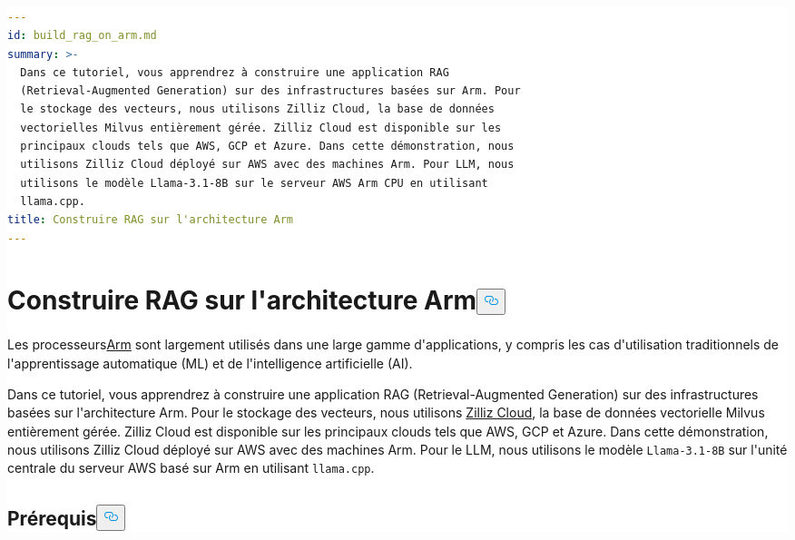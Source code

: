 ```yaml
---
id: build_rag_on_arm.md
summary: >-
  Dans ce tutoriel, vous apprendrez à construire une application RAG
  (Retrieval-Augmented Generation) sur des infrastructures basées sur Arm. Pour
  le stockage des vecteurs, nous utilisons Zilliz Cloud, la base de données
  vectorielles Milvus entièrement gérée. Zilliz Cloud est disponible sur les
  principaux clouds tels que AWS, GCP et Azure. Dans cette démonstration, nous
  utilisons Zilliz Cloud déployé sur AWS avec des machines Arm. Pour LLM, nous
  utilisons le modèle Llama-3.1-8B sur le serveur AWS Arm CPU en utilisant
  llama.cpp.
title: Construire RAG sur l'architecture Arm
---
```

<h1 id="Build-RAG-on-Arm-Architecture" class="common-anchor-header">Construire RAG sur l'architecture Arm<button data-href="#Build-RAG-on-Arm-Architecture" class="anchor-icon" translate="no">
      <svg translate="no"
        aria-hidden="true"
        focusable="false"
        height="20"
        version="1.1"
        viewBox="0 0 16 16"
        width="16"
      >
        <path
          fill="#0092E4"
          fill-rule="evenodd"
          d="M4 9h1v1H4c-1.5 0-3-1.69-3-3.5S2.55 3 4 3h4c1.45 0 3 1.69 3 3.5 0 1.41-.91 2.72-2 3.25V8.59c.58-.45 1-1.27 1-2.09C10 5.22 8.98 4 8 4H4c-.98 0-2 1.22-2 2.5S3 9 4 9zm9-3h-1v1h1c1 0 2 1.22 2 2.5S13.98 12 13 12H9c-.98 0-2-1.22-2-2.5 0-.83.42-1.64 1-2.09V6.25c-1.09.53-2 1.84-2 3.25C6 11.31 7.55 13 9 13h4c1.45 0 3-1.69 3-3.5S14.5 6 13 6z"
        ></path>
      </svg>
    </button></h1><p>Les processeurs<a href="https://www.arm.com/">Arm</a> sont largement utilisés dans une large gamme d'applications, y compris les cas d'utilisation traditionnels de l'apprentissage automatique (ML) et de l'intelligence artificielle (AI).</p>
<p>Dans ce tutoriel, vous apprendrez à construire une application RAG (Retrieval-Augmented Generation) sur des infrastructures basées sur l'architecture Arm. Pour le stockage des vecteurs, nous utilisons <a href="https://zilliz.com/cloud">Zilliz Cloud</a>, la base de données vectorielle Milvus entièrement gérée. Zilliz Cloud est disponible sur les principaux clouds tels que AWS, GCP et Azure. Dans cette démonstration, nous utilisons Zilliz Cloud déployé sur AWS avec des machines Arm. Pour le LLM, nous utilisons le modèle <code translate="no">Llama-3.1-8B</code> sur l'unité centrale du serveur AWS basé sur Arm en utilisant <code translate="no">llama.cpp</code>.</p>
<h2 id="Prerequisite" class="common-anchor-header">Prérequis<button data-href="#Prerequisite" class="anchor-icon" translate="no">
      <svg translate="no"
        aria-hidden="true"
        focusable="false"
        height="20"
        version="1.1"
        viewBox="0 0 16 16"
        width="16"
      >
        <path
          fill="#0092E4"
          fill-rule="evenodd"
          d="M4 9h1v1H4c-1.5 0-3-1.69-3-3.5S2.55 3 4 3h4c1.45 0 3 1.69 3 3.5 0 1.41-.91 2.72-2 3.25V8.59c.58-.45 1-1.27 1-2.09C10 5.22 8.98 4 8 4H4c-.98 0-2 1.22-2 2.5S3 9 4 9zm9-3h-1v1h1c1 0 2 1.22 2 2.5S13.98 12 13 12H9c-.98 0-2-1.22-2-2.5 0-.83.42-1.64 1-2.09V6.25c-1.09.53-2 1.84-2 3.25C6 11.31 7.55 13 9 13h4c1.45 0 3-1.69 3-3.5S14.5 6 13 6z"
        ></path>
      </svg>